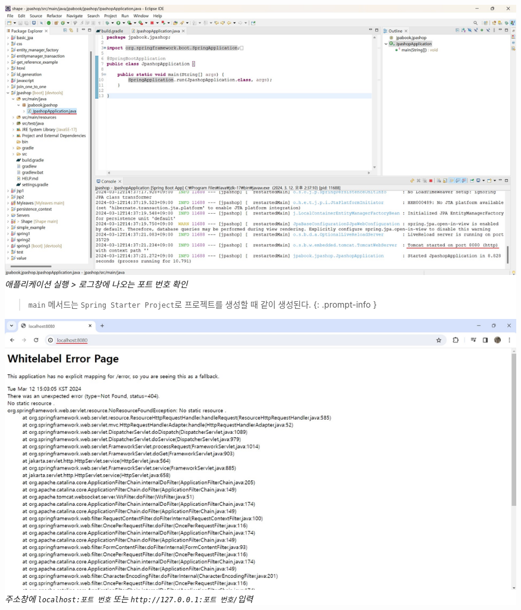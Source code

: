 ![06-create-project(6)](/assets/img/posts/study/spring-boot/using-spring-boot-and-jpa/project-configuration/06-create-project(6).jpg)
*애플리케이션 실행 > 로그창에 나오는 포트 번호 확인*

> `main` 메서드는 `Spring Starter Project`로 프로젝트를 생성할 때 같이 생성된다.
{: .prompt-info }

![07-create-project(7)](/assets/img/posts/study/spring-boot/using-spring-boot-and-jpa/project-configuration/07-create-project(7).jpg)
*주소창에 `localhost:포트 번호` 또는 `http://127.0.0.1:포트 번호/`입력*
